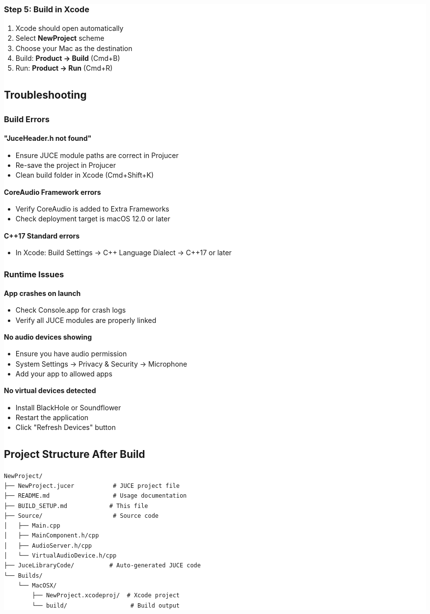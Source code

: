 ### Step 5: Build in Xcode

1. Xcode should open automatically
2. Select **NewProject** scheme
3. Choose your Mac as the destination
4. Build: **Product → Build** (Cmd+B)
5. Run: **Product → Run** (Cmd+R)

## Troubleshooting

### Build Errors

**"JuceHeader.h not found"**
- Ensure JUCE module paths are correct in Projucer
- Re-save the project in Projucer
- Clean build folder in Xcode (Cmd+Shift+K)

**CoreAudio Framework errors**
- Verify CoreAudio is added to Extra Frameworks
- Check deployment target is macOS 12.0 or later

**C++17 Standard errors**
- In Xcode: Build Settings → C++ Language Dialect → C++17 or later

### Runtime Issues

**App crashes on launch**
- Check Console.app for crash logs
- Verify all JUCE modules are properly linked

**No audio devices showing**
- Ensure you have audio permission
- System Settings → Privacy & Security → Microphone
- Add your app to allowed apps

**No virtual devices detected**
- Install BlackHole or Soundflower
- Restart the application
- Click "Refresh Devices" button

## Project Structure After Build

```
NewProject/
├── NewProject.jucer           # JUCE project file
├── README.md                  # Usage documentation
├── BUILD_SETUP.md            # This file
├── Source/                    # Source code
│   ├── Main.cpp
│   ├── MainComponent.h/cpp
│   ├── AudioServer.h/cpp
│   └── VirtualAudioDevice.h/cpp
├── JuceLibraryCode/          # Auto-generated JUCE code
└── Builds/
    └── MacOSX/
        ├── NewProject.xcodeproj/  # Xcode project
        └── build/                  # Build output
```
